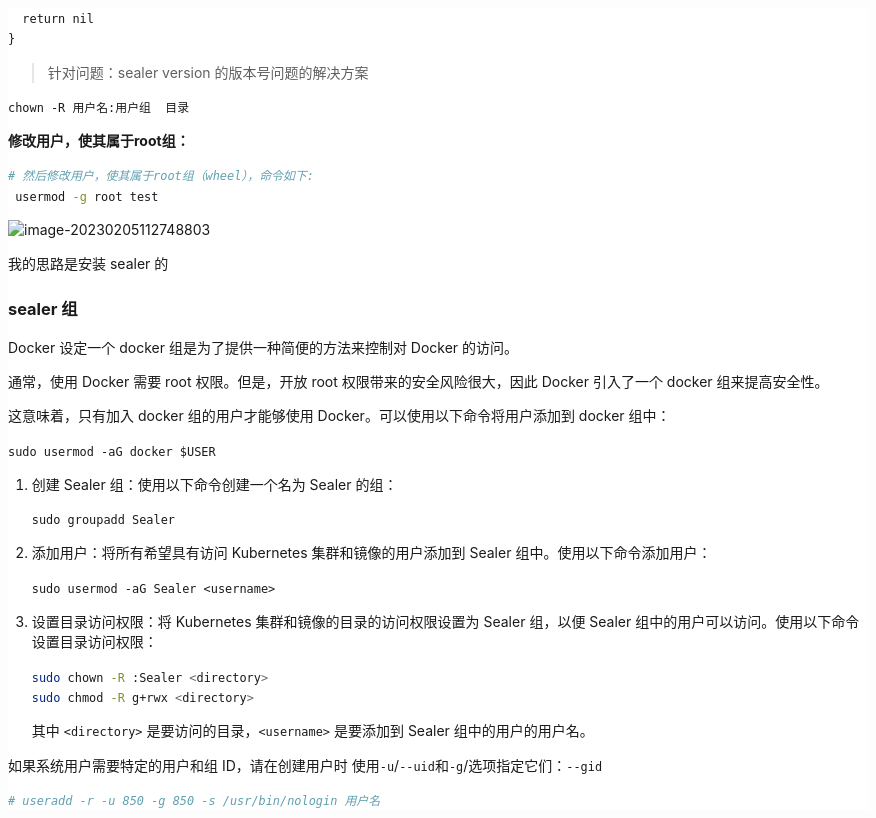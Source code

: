   ```
	return nil
}
```

> 针对问题：sealer version 的版本号问题的解决方案

```
chown -R 用户名:用户组  目录 
```

**修改用户，使其属于root组：**

```bash
# 然后修改用户，使其属于root组（wheel），命令如下:
 usermod -g root test
```



![image-20230205112748803](http://sm.nsddd.top/sm202302051127027.png)

我的思路是安装 sealer  的



### sealer 组

Docker 设定一个 docker 组是为了提供一种简便的方法来控制对 Docker 的访问。

通常，使用 Docker 需要 root 权限。但是，开放 root 权限带来的安全风险很大，因此 Docker 引入了一个 docker 组来提高安全性。

这意味着，只有加入 docker 组的用户才能够使用 Docker。可以使用以下命令将用户添加到 docker 组中：

```
sudo usermod -aG docker $USER
```



1. 创建 Sealer 组：使用以下命令创建一个名为 Sealer 的组：

   ```
   sudo groupadd Sealer
   ```

2. 添加用户：将所有希望具有访问 Kubernetes 集群和镜像的用户添加到 Sealer 组中。使用以下命令添加用户：

   ```
   sudo usermod -aG Sealer <username>
   ```

3. 设置目录访问权限：将 Kubernetes 集群和镜像的目录的访问权限设置为 Sealer 组，以便 Sealer 组中的用户可以访问。使用以下命令设置目录访问权限：

   ```bash
   sudo chown -R :Sealer <directory>
   sudo chmod -R g+rwx <directory>
   ```

   其中 `<directory>` 是要访问的目录，`<username>` 是要添加到 Sealer 组中的用户的用户名。

如果系统用户需要特定的用户和组 ID，请在创建用户时 使用`-u`/`--uid`和`-g`/选项指定它们：`--gid`

```bash
# useradd -r -u 850 -g 850 -s /usr/bin/nologin 用户名
```

